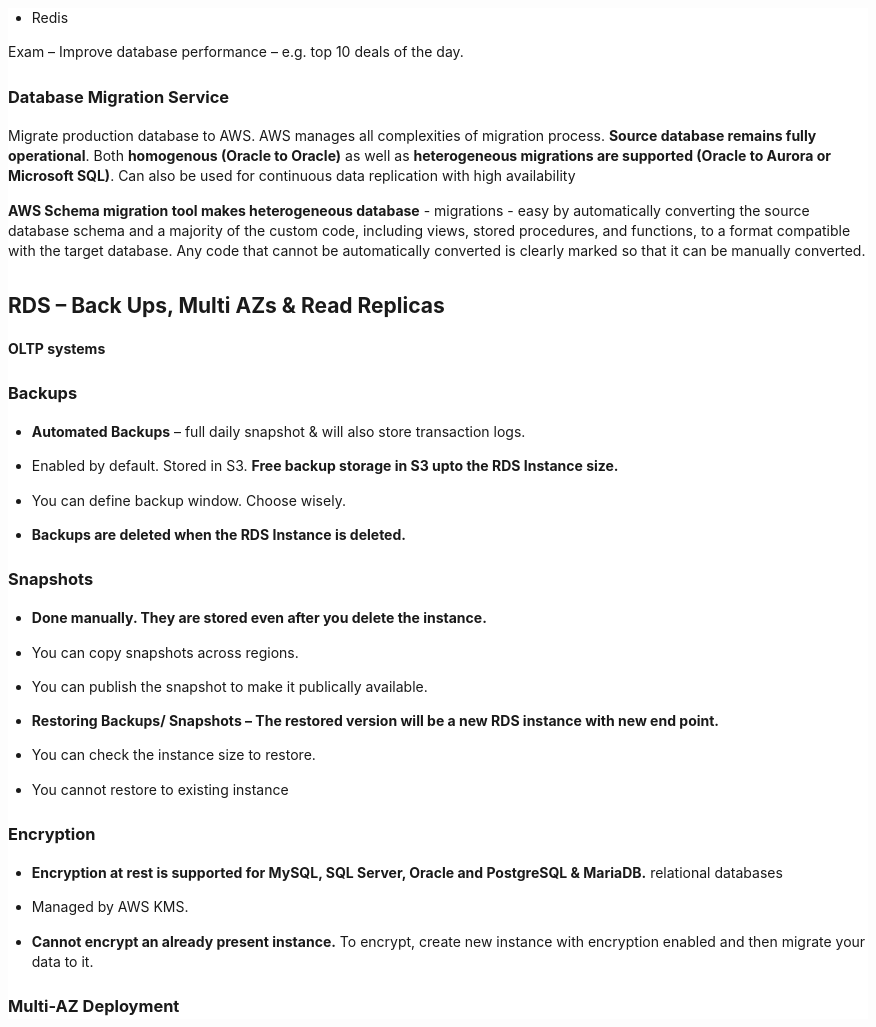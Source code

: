   - Redis

Exam – Improve database performance – e.g. top 10 deals of the day.

### Database Migration Service

Migrate production database to AWS. AWS manages all complexities of migration process. **Source database remains fully operational**. Both **homogenous (Oracle to Oracle)** as well as **heterogeneous migrations are supported (Oracle to Aurora or Microsoft SQL)**. Can also be used for continuous data replication with high availability

**AWS Schema migration tool makes heterogeneous database**  - migrations  - easy by automatically converting the source database schema and a majority of the custom code, including views, stored procedures, and functions, to a format compatible with the target database. Any code that cannot be automatically converted is clearly marked so that it can be manually converted.

## RDS – Back Ups, Multi AZs & Read Replicas

**OLTP systems**

### Backups

  - **Automated Backups** – full daily snapshot & will also store transaction logs.  

  - Enabled by default. Stored in S3. **Free backup storage in S3 upto the RDS Instance size.**  

  - You can define backup window. Choose wisely.

  - **Backups are deleted when the RDS Instance is deleted.**

### Snapshots

  - **Done manually. They are stored even after you delete the instance.**

  - You can copy snapshots across regions.

  - You can publish the snapshot to make it publically available.

  - **Restoring Backups/ Snapshots – The restored version will be a new RDS instance with new end point.**

  - You can check the instance size to restore.

  - You cannot restore to existing instance

### Encryption

  - **Encryption at rest is supported for MySQL, SQL Server, Oracle and PostgreSQL & MariaDB.** relational databases

  - Managed by AWS KMS.

  - **Cannot encrypt an already present instance.** To encrypt, create new instance with encryption enabled and then migrate your data to it.

### Multi-AZ Deployment
